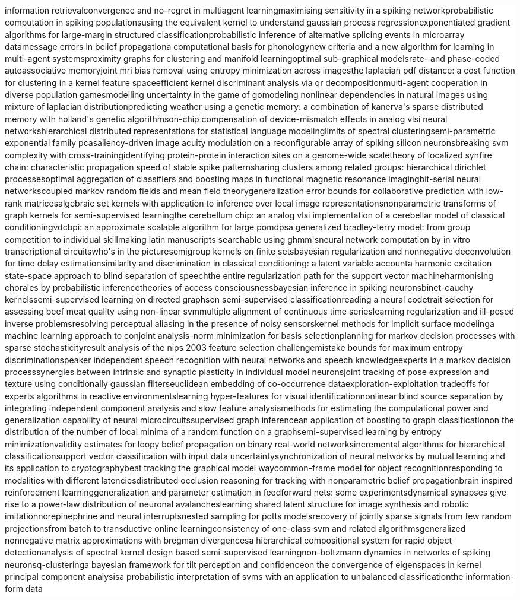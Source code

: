 information retrievalconvergence and no-regret in multiagent learningmaximising sensitivity in a spiking networkprobabilistic computation in spiking populationsusing the equivalent kernel to understand gaussian process regressionexponentiated gradient algorithms for large-margin structured classificationprobabilistic inference of alternative splicing events in microarray datamessage errors in belief propagationa computational basis for phonologynew criteria and a new algorithm for learning in multi-agent systemsproximity graphs for clustering and manifold learningoptimal sub-graphical modelsrate- and phase-coded autoassociative memoryjoint mri bias removal using entropy minimization across imagesthe laplacian pdf distance: a cost function for clustering in a kernel feature spaceefficient kernel discriminant analysis via qr decompositionmulti-agent cooperation in diverse population gamesmodelling uncertainty in the game of gomodeling nonlinear dependencies in natural images using mixture of laplacian distributionpredicting weather using a genetic memory: a combination of kanerva's sparse distributed memory with holland's genetic algorithmson-chip compensation of device-mismatch effects in analog vlsi neural networkshierarchical distributed representations for statistical language modelinglimits of spectral clusteringsemi-parametric exponential family pcasaliency-driven image acuity modulation on a reconfigurable array of spiking silicon neuronsbreaking svm complexity with cross-trainingidentifying protein-protein interaction sites on a genome-wide scaletheory of localized synfire chain: characteristic propagation speed of stable spike patternsharing clusters among related groups: hierarchical dirichlet processesoptimal aggregation of classifiers and boosting maps in functional magnetic resonance imagingbit-serial neural networkscoupled markov random fields and mean field theorygeneralization error bounds for collaborative prediction with low-rank matricesalgebraic set kernels with application to inference over local image representationsnonparametric transforms of graph kernels for semi-supervised learningthe cerebellum chip: an analog vlsi implementation of a cerebellar model of classical conditioningvdcbpi: an approximate scalable algorithm for large pomdpsa generalized bradley-terry model: from group competition to individual skillmaking latin manuscripts searchable using ghmm'sneural network computation by in vitro transcriptional circuitswho's in the picturesemigroup kernels on finite setsbayesian regularization and nonnegative deconvolution for time delay estimationsimilarity and discrimination in classical conditioning: a latent variable accounta harmonic excitation state-space approach to blind separation of speechthe entire regularization path for the support vector machineharmonising chorales by probabilistic inferencetheories of access consciousnessbayesian inference in spiking neuronsbinet-cauchy kernelssemi-supervised learning on directed graphson semi-supervised classificationreading a neural codetrait selection for assessing beef meat quality using non-linear svmmultiple alignment of continuous time serieslearning regularization and ill-posed inverse problemsresolving perceptual aliasing in the presence of noisy sensorskernel methods for implicit surface modelinga machine learning approach to conjoint analysis-norm minimization for basis selectionplanning for markov decision processes with sparse stochasticityresult analysis of the nips 2003 feature selection challengemistake bounds for maximum entropy discriminationspeaker independent speech recognition with neural networks and speech knowledgeexperts in a markov decision processsynergies between intrinsic and synaptic plasticity in individual model neuronsjoint tracking of pose expression and texture using conditionally gaussian filterseuclidean embedding of co-occurrence dataexploration-exploitation tradeoffs for experts algorithms in reactive environmentslearning hyper-features for visual identificationnonlinear blind source separation by integrating independent component analysis and slow feature analysismethods for estimating the computational power and generalization capability of neural microcircuitssupervised graph inferencean application of boosting to graph classificationon the distribution of the number of local minima of a random function on a graphsemi-supervised learning by entropy minimizationvalidity estimates for loopy belief propagation on binary real-world networksincremental algorithms for hierarchical classificationsupport vector classification with input data uncertaintysynchronization of neural networks by mutual learning and its application to cryptographybeat tracking the graphical model waycommon-frame model for object recognitionresponding to modalities with different latenciesdistributed occlusion reasoning for tracking with nonparametric belief propagationbrain inspired reinforcement learninggeneralization and parameter estimation in feedforward nets: some experimentsdynamical synapses give rise to a power-law distribution of neuronal avalancheslearning shared latent structure for image synthesis and robotic imitationnorepinephrine and neural interruptsnested sampling for potts modelsrecovery of jointly sparse signals from few random projectionsfrom batch to transductive online learningconsistency of one-class svm and related algorithmsgeneralized nonnegative matrix approximations with bregman divergencesa hierarchical compositional system for rapid object detectionanalysis of spectral kernel design based semi-supervised learningnon-boltzmann dynamics in networks of spiking neuronsq-clusteringa bayesian framework for tilt perception and confidenceon the convergence of eigenspaces in kernel principal component analysisa probabilistic interpretation of svms with an application to unbalanced classificationthe information-form data